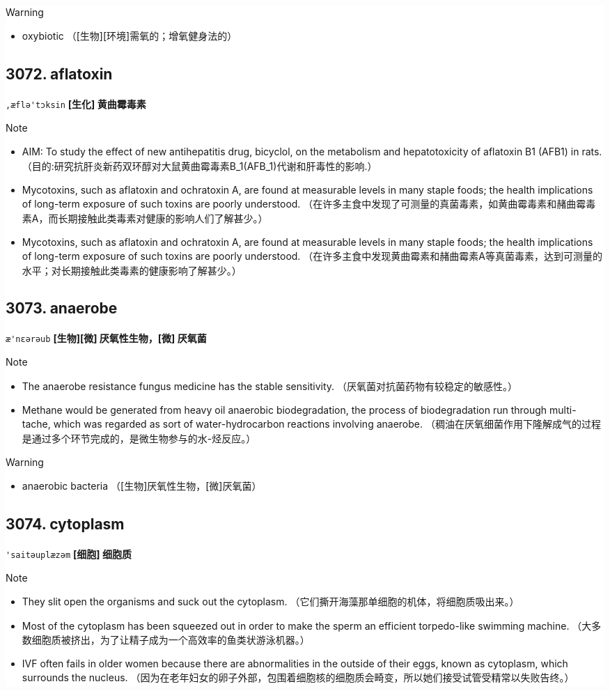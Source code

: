 > [!WARNING]
>
> - oxybiotic （[生物][环境]需氧的；增氧健身法的）
>

## 3072. aflatoxin

`,æflə'tɔksin`  **[生化] 黄曲霉毒素**

> [!NOTE]
>
> - AIM: To study the effect of new antihepatitis drug, bicyclol, on the metabolism and hepatotoxicity of aflatoxin B1 (AFB1) in rats. （目的:研究抗肝炎新药双环醇对大鼠黄曲霉毒素B_1(AFB_1)代谢和肝毒性的影响.）
>
> - Mycotoxins, such as aflatoxin and ochratoxin A, are found at measurable levels in many staple foods; the health implications of long-term exposure of such toxins are poorly understood. （在许多主食中发现了可测量的真菌毒素，如黄曲霉毒素和赭曲霉毒素A，而长期接触此类毒素对健康的影响人们了解甚少。）
>
> - Mycotoxins, such as aflatoxin and ochratoxin A, are found at measurable levels in many staple foods; the health implications of long-term exposure of such toxins are poorly understood. （在许多主食中发现黄曲霉素和赭曲霉素A等真菌毒素，达到可测量的水平；对长期接触此类毒素的健康影响了解甚少。）
>

## 3073. anaerobe

`æ'nεərəub`  **[生物][微] 厌氧性生物，[微] 厌氧菌**

> [!NOTE]
>
> - The anaerobe resistance fungus medicine has the stable sensitivity. （厌氧菌对抗菌药物有较稳定的敏感性。）
>
> - Methane would be generated from heavy oil anaerobic biodegradation, the process of biodegradation run through multi-tache, which was regarded as sort of water-hydrocarbon reactions involving anaerobe. （稠油在厌氧细菌作用下隆解成气的过程是通过多个环节完成的，是微生物参与的水-烃反应。）
>

> [!WARNING]
>
> - anaerobic bacteria （[生物]厌氧性生物，[微]厌氧菌）
>

## 3074. cytoplasm

`'saitəuplæzəm`  **[细胞] 细胞质**

> [!NOTE]
>
> - They slit open the organisms and suck out the cytoplasm. （它们撕开海藻那单细胞的机体，将细胞质吸出来。）
>
> - Most of the cytoplasm has been squeezed out in order to make the sperm an efficient torpedo-like swimming machine. （大多数细胞质被挤出，为了让精子成为一个高效率的鱼类状游泳机器。）
>
> - IVF often fails in older women because there are abnormalities in the outside of their eggs, known as cytoplasm, which surrounds the nucleus. （因为在老年妇女的卵子外部，包围着细胞核的细胞质会畸变，所以她们接受试管受精常以失败告终。）
>
